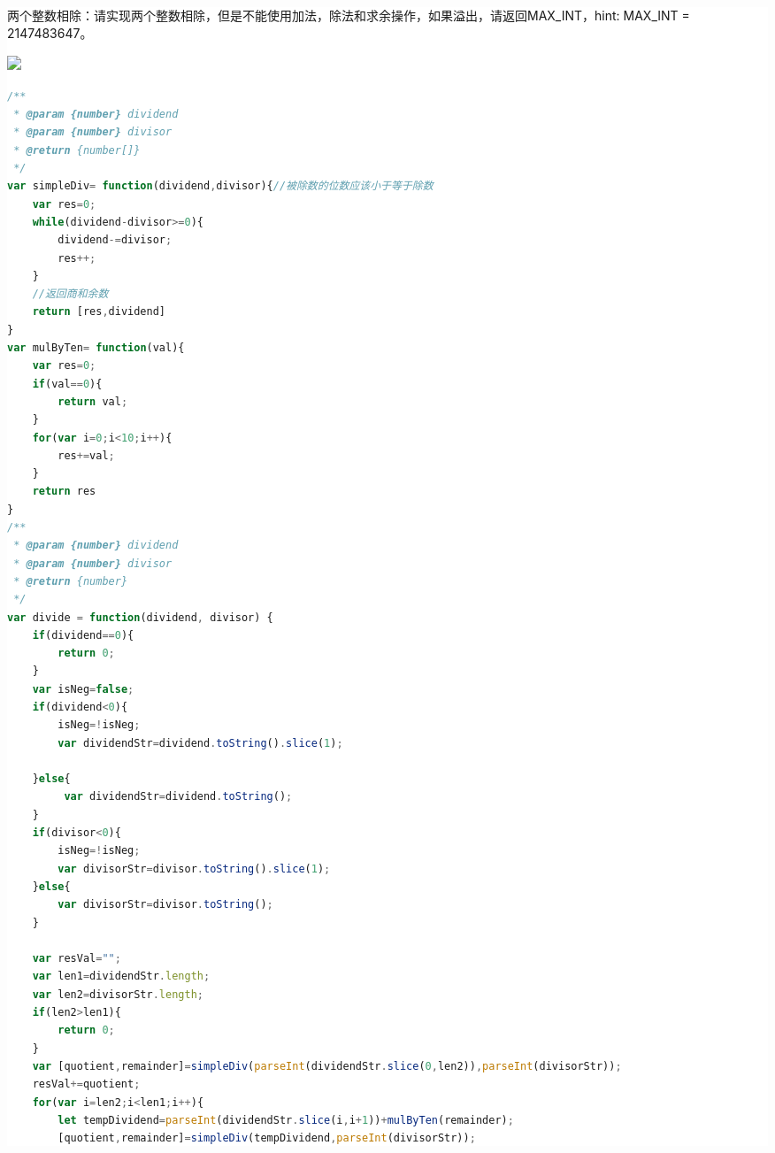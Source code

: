 两个整数相除：请实现两个整数相除，但是不能使用加法，除法和求余操作，如果溢出，请返回MAX_INT，hint: MAX_INT = 2147483647。

![](https://work.mafengshe.com/static/upload/article/pic1572973038256.jpg)

```js
/**
 * @param {number} dividend
 * @param {number} divisor
 * @return {number[]}
 */
var simpleDiv= function(dividend,divisor){//被除数的位数应该小于等于除数
    var res=0;
    while(dividend-divisor>=0){
        dividend-=divisor;
        res++;
    }
    //返回商和余数
    return [res,dividend]
}
var mulByTen= function(val){
    var res=0;
    if(val==0){
        return val;
    }
    for(var i=0;i<10;i++){
        res+=val;
    }
    return res
}
/**
 * @param {number} dividend
 * @param {number} divisor
 * @return {number}
 */
var divide = function(dividend, divisor) {
    if(dividend==0){
        return 0;
    }
    var isNeg=false;
    if(dividend<0){
        isNeg=!isNeg;
        var dividendStr=dividend.toString().slice(1);
        
    }else{
         var dividendStr=dividend.toString();
    }
    if(divisor<0){
        isNeg=!isNeg;
        var divisorStr=divisor.toString().slice(1);
    }else{
        var divisorStr=divisor.toString();
    }
    
    var resVal="";
    var len1=dividendStr.length;
    var len2=divisorStr.length;
    if(len2>len1){
        return 0;
    }
    var [quotient,remainder]=simpleDiv(parseInt(dividendStr.slice(0,len2)),parseInt(divisorStr));
    resVal+=quotient;
    for(var i=len2;i<len1;i++){
        let tempDividend=parseInt(dividendStr.slice(i,i+1))+mulByTen(remainder);
        [quotient,remainder]=simpleDiv(tempDividend,parseInt(divisorStr));
```